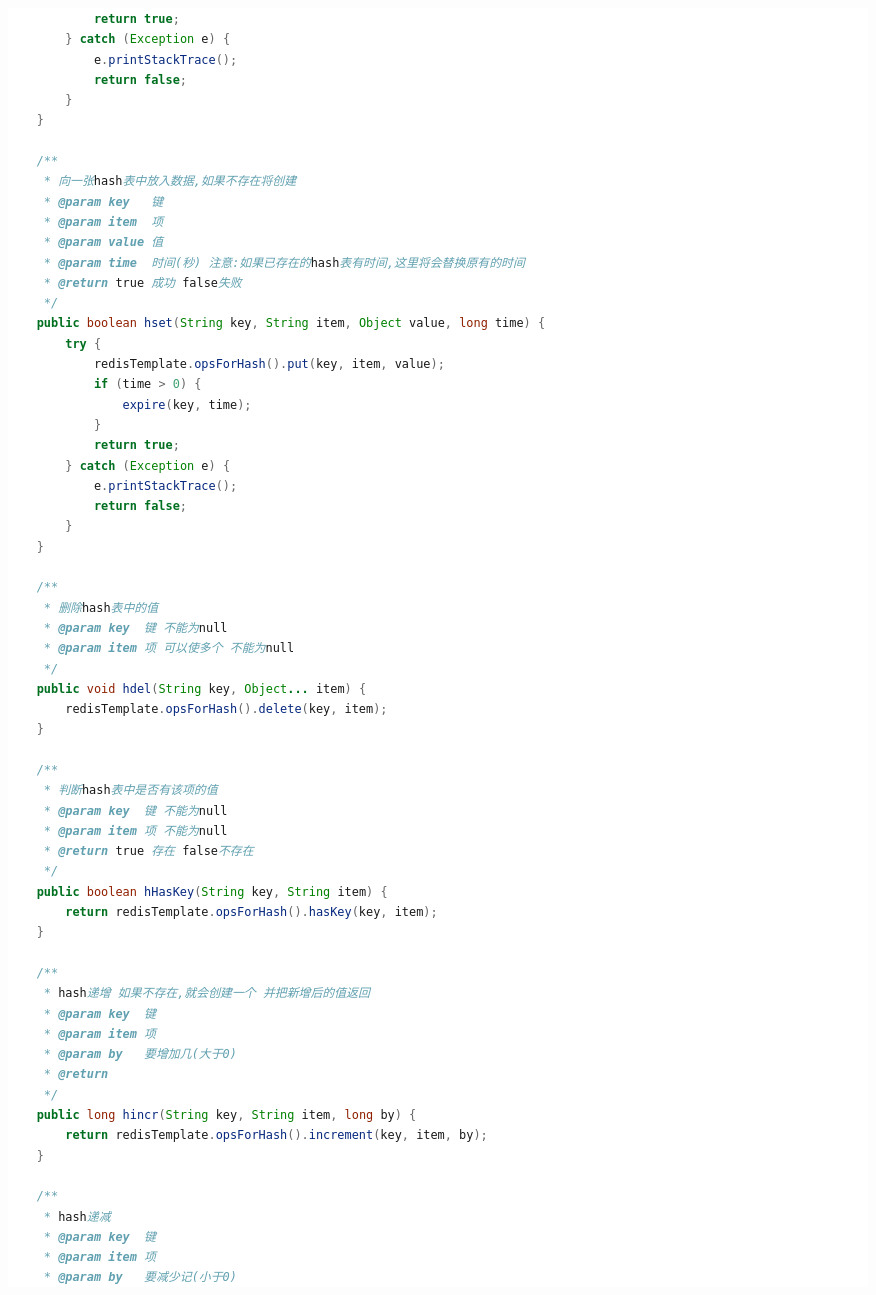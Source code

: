 ```java
            return true;
        } catch (Exception e) {
            e.printStackTrace();
            return false;
        }
    }

    /**
     * 向一张hash表中放入数据,如果不存在将创建
     * @param key   键
     * @param item  项
     * @param value 值
     * @param time  时间(秒) 注意:如果已存在的hash表有时间,这里将会替换原有的时间
     * @return true 成功 false失败
     */
    public boolean hset(String key, String item, Object value, long time) {
        try {
            redisTemplate.opsForHash().put(key, item, value);
            if (time > 0) {
                expire(key, time);
            }
            return true;
        } catch (Exception e) {
            e.printStackTrace();
            return false;
        }
    }

    /**
     * 删除hash表中的值
     * @param key  键 不能为null
     * @param item 项 可以使多个 不能为null
     */
    public void hdel(String key, Object... item) {
        redisTemplate.opsForHash().delete(key, item);
    }

    /**
     * 判断hash表中是否有该项的值
     * @param key  键 不能为null
     * @param item 项 不能为null
     * @return true 存在 false不存在
     */
    public boolean hHasKey(String key, String item) {
        return redisTemplate.opsForHash().hasKey(key, item);
    }

    /**
     * hash递增 如果不存在,就会创建一个 并把新增后的值返回
     * @param key  键
     * @param item 项
     * @param by   要增加几(大于0)
     * @return
     */
    public long hincr(String key, String item, long by) {
        return redisTemplate.opsForHash().increment(key, item, by);
    }

    /**
     * hash递减
     * @param key  键
     * @param item 项
     * @param by   要减少记(小于0)
```